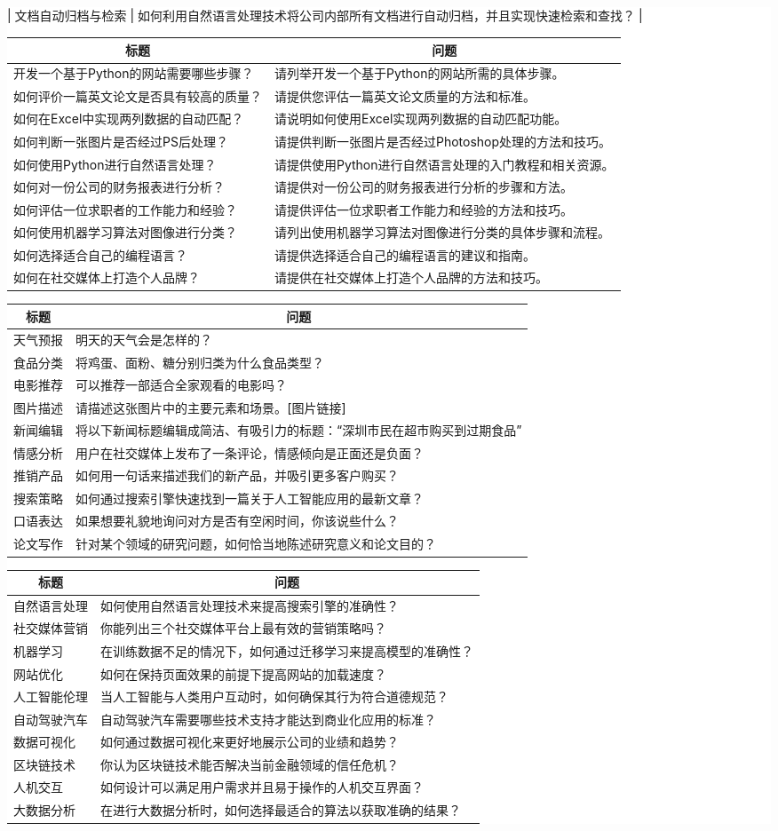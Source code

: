| 文档自动归档与检索 | 如何利用自然语言处理技术将公司内部所有文档进行自动归档，并且实现快速检索和查找？                                                                                                                                                                                                                                                                                                                                                                                                                                                                                                                                                                                                                                                                                                                                                                                                                                                                        |

|标题|问题|
|---|---|
|开发一个基于Python的网站需要哪些步骤？|请列举开发一个基于Python的网站所需的具体步骤。|
|如何评价一篇英文论文是否具有较高的质量？|请提供您评估一篇英文论文质量的方法和标准。|
|如何在Excel中实现两列数据的自动匹配？|请说明如何使用Excel实现两列数据的自动匹配功能。|
|如何判断一张图片是否经过PS后处理？|请提供判断一张图片是否经过Photoshop处理的方法和技巧。|
|如何使用Python进行自然语言处理？|请提供使用Python进行自然语言处理的入门教程和相关资源。|
|如何对一份公司的财务报表进行分析？|请提供对一份公司的财务报表进行分析的步骤和方法。|
|如何评估一位求职者的工作能力和经验？|请提供评估一位求职者工作能力和经验的方法和技巧。|
|如何使用机器学习算法对图像进行分类？|请列出使用机器学习算法对图像进行分类的具体步骤和流程。|
|如何选择适合自己的编程语言？|请提供选择适合自己的编程语言的建议和指南。|
|如何在社交媒体上打造个人品牌？|请提供在社交媒体上打造个人品牌的方法和技巧。|

|标题|问题|
|---|---|
|天气预报|明天的天气会是怎样的？|
|食品分类|将鸡蛋、面粉、糖分别归类为什么食品类型？|
|电影推荐|可以推荐一部适合全家观看的电影吗？|
|图片描述|请描述这张图片中的主要元素和场景。[图片链接]|
|新闻编辑|将以下新闻标题编辑成简洁、有吸引力的标题：“深圳市民在超市购买到过期食品”|
|情感分析|用户在社交媒体上发布了一条评论，情感倾向是正面还是负面？|
|推销产品|如何用一句话来描述我们的新产品，并吸引更多客户购买？|
|搜索策略|如何通过搜索引擎快速找到一篇关于人工智能应用的最新文章？|
|口语表达|如果想要礼貌地询问对方是否有空闲时间，你该说些什么？|
|论文写作|针对某个领域的研究问题，如何恰当地陈述研究意义和论文目的？|

|标题|问题|
|----|----|
|自然语言处理|如何使用自然语言处理技术来提高搜索引擎的准确性？|
|社交媒体营销|你能列出三个社交媒体平台上最有效的营销策略吗？|
|机器学习|在训练数据不足的情况下，如何通过迁移学习来提高模型的准确性？|
|网站优化|如何在保持页面效果的前提下提高网站的加载速度？|
|人工智能伦理|当人工智能与人类用户互动时，如何确保其行为符合道德规范？|
|自动驾驶汽车|自动驾驶汽车需要哪些技术支持才能达到商业化应用的标准？|
|数据可视化|如何通过数据可视化来更好地展示公司的业绩和趋势？|
|区块链技术|你认为区块链技术能否解决当前金融领域的信任危机？|
|人机交互|如何设计可以满足用户需求并且易于操作的人机交互界面？|
|大数据分析|在进行大数据分析时，如何选择最适合的算法以获取准确的结果？|
